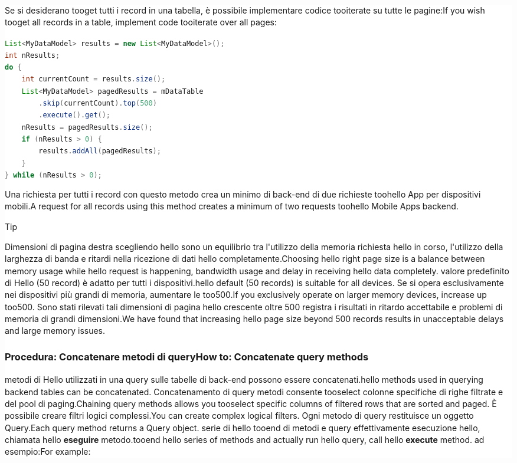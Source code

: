 <span data-ttu-id="4777e-244">Se si desiderano tooget tutti i record in una tabella, è possibile implementare codice tooiterate su tutte le pagine:</span><span class="sxs-lookup"><span data-stu-id="4777e-244">If you wish tooget all records in a table, implement code tooiterate over all pages:</span></span>

```java
List<MyDataModel> results = new List<MyDataModel>();
int nResults;
do {
    int currentCount = results.size();
    List<MyDataModel> pagedResults = mDataTable
        .skip(currentCount).top(500)
        .execute().get();
    nResults = pagedResults.size();
    if (nResults > 0) {
        results.addAll(pagedResults);
    }
} while (nResults > 0);
```

<span data-ttu-id="4777e-245">Una richiesta per tutti i record con questo metodo crea un minimo di back-end di due richieste toohello App per dispositivi mobili.</span><span class="sxs-lookup"><span data-stu-id="4777e-245">A request for all records using this method creates a minimum of two requests toohello Mobile Apps backend.</span></span>

> [!TIP]
> <span data-ttu-id="4777e-246">Dimensioni di pagina destra scegliendo hello sono un equilibrio tra l'utilizzo della memoria richiesta hello in corso, l'utilizzo della larghezza di banda e ritardi nella ricezione di dati hello completamente.</span><span class="sxs-lookup"><span data-stu-id="4777e-246">Choosing hello right page size is a balance between memory usage while hello request is happening, bandwidth usage and delay in receiving hello data completely.</span></span>  <span data-ttu-id="4777e-247">valore predefinito di Hello (50 record) è adatto per tutti i dispositivi.</span><span class="sxs-lookup"><span data-stu-id="4777e-247">hello default (50 records) is suitable for all devices.</span></span>  <span data-ttu-id="4777e-248">Se si opera esclusivamente nei dispositivi più grandi di memoria, aumentare le too500.</span><span class="sxs-lookup"><span data-stu-id="4777e-248">If you exclusively operate on larger memory devices, increase up too500.</span></span>  <span data-ttu-id="4777e-249">Sono stati rilevati tali dimensioni di pagina hello crescente oltre 500 registra i risultati in ritardo accettabile e problemi di memoria di grandi dimensioni.</span><span class="sxs-lookup"><span data-stu-id="4777e-249">We have found that increasing hello page size beyond 500 records results in unacceptable delays and large memory issues.</span></span>

### <span data-ttu-id="4777e-250"><a name="chaining"></a>Procedura: Concatenare metodi di query</span><span class="sxs-lookup"><span data-stu-id="4777e-250"><a name="chaining"></a>How to: Concatenate query methods</span></span>

<span data-ttu-id="4777e-251">metodi di Hello utilizzati in una query sulle tabelle di back-end possono essere concatenati.</span><span class="sxs-lookup"><span data-stu-id="4777e-251">hello methods used in querying backend tables can be concatenated.</span></span> <span data-ttu-id="4777e-252">Concatenamento di query metodi consente tooselect colonne specifiche di righe filtrate e del pool di paging.</span><span class="sxs-lookup"><span data-stu-id="4777e-252">Chaining query methods allows you tooselect specific columns of filtered rows that are sorted and paged.</span></span> <span data-ttu-id="4777e-253">È possibile creare filtri logici complessi.</span><span class="sxs-lookup"><span data-stu-id="4777e-253">You can create complex logical filters.</span></span>  <span data-ttu-id="4777e-254">Ogni metodo di query restituisce un oggetto Query.</span><span class="sxs-lookup"><span data-stu-id="4777e-254">Each query method returns a Query object.</span></span> <span data-ttu-id="4777e-255">serie di hello tooend di metodi e query effettivamente esecuzione hello, chiamata hello **eseguire** metodo.</span><span class="sxs-lookup"><span data-stu-id="4777e-255">tooend hello series of methods and actually run hello query, call hello **execute** method.</span></span> <span data-ttu-id="4777e-256">ad esempio:</span><span class="sxs-lookup"><span data-stu-id="4777e-256">For example:</span></span>
